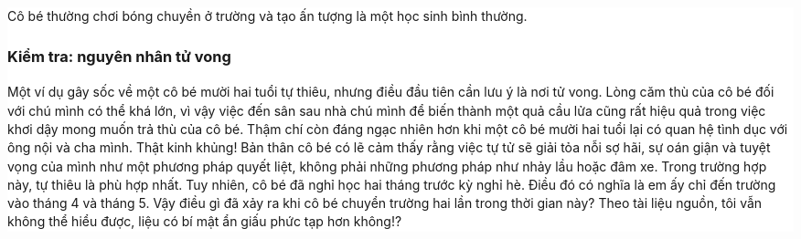 Cô bé thường chơi bóng chuyền ở trường và tạo ấn tượng là một học sinh bình thường.

### Kiểm tra: nguyên nhân tử vong

Một ví dụ gây sốc về một cô bé mười hai tuổi tự thiêu, nhưng điều đầu tiên cần lưu ý là nơi tử vong. Lòng căm thù của cô bé đối với chú mình có thể khá lớn, vì vậy việc đến sân sau nhà chú mình để biến thành một quả cầu lửa cũng rất hiệu quả trong việc khơi dậy mong muốn trả thù của cô bé. Thậm chí còn đáng ngạc nhiên hơn khi một cô bé mười hai tuổi lại có quan hệ tình dục với ông nội và cha mình. Thật kinh khủng! Bản thân cô bé có lẽ cảm thấy rằng việc tự tử sẽ giải tỏa nỗi sợ hãi, sự oán giận và tuyệt vọng của mình như một phương pháp quyết liệt, không phải những phương pháp như nhảy lầu hoặc đâm xe. Trong trường hợp này, tự thiêu là phù hợp nhất. Tuy nhiên, cô bé đã nghỉ học hai tháng trước kỳ nghỉ hè. Điều đó có nghĩa là em ấy chỉ đến trường vào tháng 4 và tháng 5. Vậy điều gì đã xảy ra khi cô bé chuyển trường hai lần trong thời gian này? Theo tài liệu nguồn, tôi vẫn không thể hiểu được, liệu có bí mật ẩn giấu phức tạp hơn không!?
